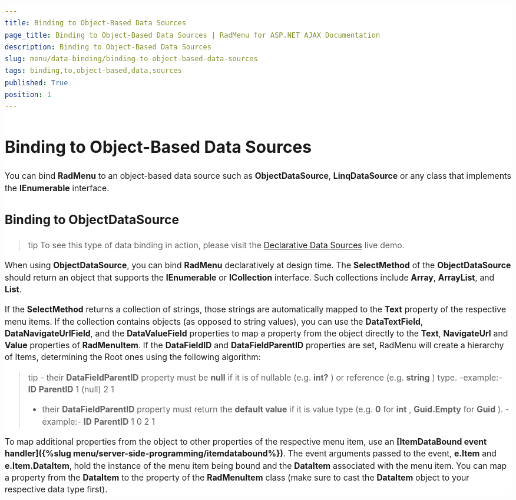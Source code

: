 ```yaml
---
title: Binding to Object-Based Data Sources
page_title: Binding to Object-Based Data Sources | RadMenu for ASP.NET AJAX Documentation
description: Binding to Object-Based Data Sources
slug: menu/data-binding/binding-to-object-based-data-sources
tags: binding,to,object-based,data,sources
published: True
position: 1
---
```


# Binding to Object-Based Data Sources

You can bind **RadMenu** to an object-based data source such as **ObjectDataSource**, **LinqDataSource** or any class that implements the **IEnumerable** interface.

## Binding to ObjectDataSource

>tip To see this type of data binding in action, please visit the [Declarative Data Sources](http://demos.telerik.com/aspnet-ajax/Menu/Examples/Programming/DeclarativeDataSources/DefaultCS.aspx) live demo.
>


When using **ObjectDataSource**, you can bind **RadMenu** declaratively at design time. The **SelectMethod** of the **ObjectDataSource** should return an object that supports the **IEnumerable** or **ICollection** interface. Such collections include **Array**, **ArrayList**, and **List<type>**.

If the **SelectMethod** returns a collection of strings, those strings are automatically mapped to the **Text** property of the respective menu items. If the collection contains objects (as opposed to string values), you can use the **DataTextField**, **DataNavigateUrlField**, and the **DataValueField** properties to map a property from the object directly to the **Text**, **NavigateUrl** and **Value** properties of **RadMenuItem**. If the **DataFieldID** and **DataFieldParentID** properties are set, RadMenu will create a hierarchy of Items, determining the Root ones using the following algorithm:

>tip - their **DataFieldParentID** property must be **null** if it is of nullable (e.g. **int?** ) or reference (e.g. **string** ) type.
> -example:- 
> **ID**  **ParentID** 
>1 (null)
>2 1
>- their **DataFieldParentID** property must return the **default value** if it is value type (e.g. **0** for **int** , **Guid.Empty** for **Guid** ).
> -example:- 
> **ID**  **ParentID** 
>1 0
>2 1
>


To map additional properties from the object to other properties of the respective menu item, use an **[ItemDataBound event handler]({%slug menu/server-side-programming/itemdatabound%})**. The event arguments passed to the event, **e.Item** and **e.Item.DataItem**, hold the instance of the menu item being bound and the **DataItem** associated with the menu item. You can map a property from the **DataItem** to the property of the **RadMenuItem** class (make sure to cast the **DataItem** object to your respective data type first).
